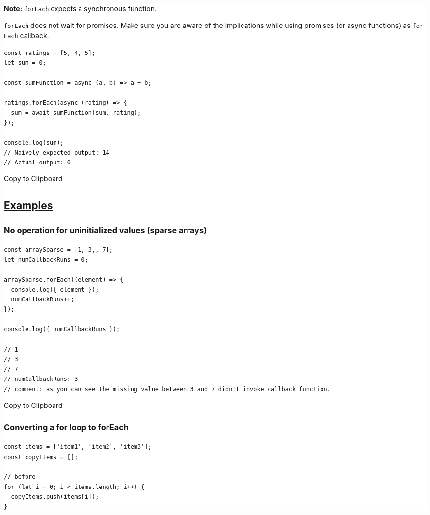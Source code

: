 **Note:** `forEach` expects a synchronous function.

`forEach` does not wait for promises. Make sure you are aware of the implications while using promises (or async functions) as `forEach` callback.

    const ratings = [5, 4, 5];
    let sum = 0;

    const sumFunction = async (a, b) => a + b;

    ratings.forEach(async (rating) => {
      sum = await sumFunction(sum, rating);
    });

    console.log(sum);
    // Naively expected output: 14
    // Actual output: 0 

Copy to Clipboard

## [Examples](#examples "Permalink to Examples")

### [No operation for uninitialized values (sparse arrays)](#no_operation_for_uninitialized_values_sparse_arrays "Permalink to No operation for uninitialized values (sparse arrays)")

    const arraySparse = [1, 3,, 7];
    let numCallbackRuns = 0;

    arraySparse.forEach((element) => {
      console.log({ element });
      numCallbackRuns++;
    });

    console.log({ numCallbackRuns });

    // 1
    // 3
    // 7
    // numCallbackRuns: 3
    // comment: as you can see the missing value between 3 and 7 didn't invoke callback function. 

Copy to Clipboard

### [Converting a for loop to forEach](#converting_a_for_loop_to_foreach "Permalink to Converting a for loop to forEach")

    const items = ['item1', 'item2', 'item3'];
    const copyItems = [];

    // before
    for (let i = 0; i < items.length; i++) {
      copyItems.push(items[i]);
    }
